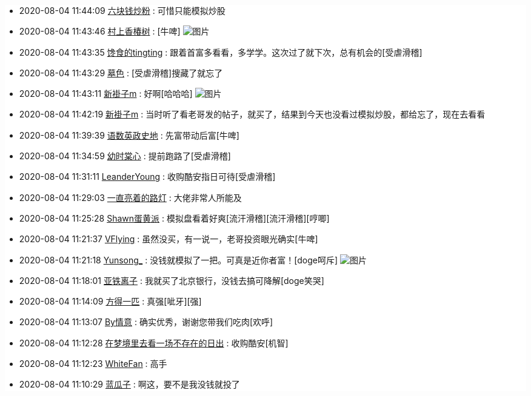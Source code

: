 - 2020-08-04 11:44:09 [六块钱炒粉](uid=1935679) : 可惜只能模拟炒股 

- 2020-08-04 11:43:46 [村上香椿树](uid=1121303) : [牛啤] ![图片](https://image.coolapk.com/feed/2020/0804/11/1121303_b681bef2_2626_2366@1080x434.jpeg)

- 2020-08-04 11:43:35 [馋食的tingting](uid=1031786) : 跟着首富多看看，多学学。这次过了就下次，总有机会的[受虐滑稽] 

- 2020-08-04 11:43:29 [墓色](uid=1503668) : [受虐滑稽]搜藏了就忘了 

- 2020-08-04 11:43:11 [新褂子m](uid=913624) : 好啊[哈哈哈] ![图片](https://image.coolapk.com/feed/2020/0804/11/913624_faa2bf96_2590_4266@1080x2160.jpeg)

- 2020-08-04 11:42:19 [新褂子m](uid=913624) : 当时听了看老哥发的帖子，就买了，结果到今天也没看过模拟炒股，都给忘了，现在去看看 

- 2020-08-04 11:39:39 [语数英政史地](uid=2547611) : 先富带动后富[牛啤] 

- 2020-08-04 11:34:59 [幼时棠心](uid=1017379) : 提前跑路了[受虐滑稽] 

- 2020-08-04 11:31:11 [LeanderYoung](uid=3276804) : 收购酷安指日可待[受虐滑稽] 

- 2020-08-04 11:29:03 [一直亮着的路灯](uid=510023) : 大佬非常人所能及 

- 2020-08-04 11:25:28 [Shawn蛋黄派](uid=2642278) : 模拟盘看着好爽[流汗滑稽][流汗滑稽][哼唧] 

- 2020-08-04 11:21:37 [VFlying](uid=1355824) : 虽然没买，有一说一，老哥投资眼光确实[牛啤] 

- 2020-08-04 11:21:18 [Yunsong_](uid=1059791) : 没钱就模拟了一把。可真是近你者富！[doge呵斥] ![图片](https://image.coolapk.com/feed/2020/0804/11/1059791_2a33bc2b_1277_4262@1080x2244.jpeg)

- 2020-08-04 11:18:01 [亚铁离子](uid=2220712) : 我就买了北京银行，没钱去搞可降解[doge笑哭] 

- 2020-08-04 11:14:09 [方得一匹](uid=1818310) : 真强[呲牙][强] 

- 2020-08-04 11:13:07 [By情意](uid=2227064) : 确实优秀，谢谢您带我们吃肉[欢呼] 

- 2020-08-04 11:12:28 [在梦境里去看一场不存在的日出](uid=1202441) : 收购酷安[机智] 

- 2020-08-04 11:12:23 [WhiteFan](uid=2616217) : 高手 

- 2020-08-04 11:10:29 [蓝瓜子](uid=3504900) : 啊这，要不是我没钱就投了 

